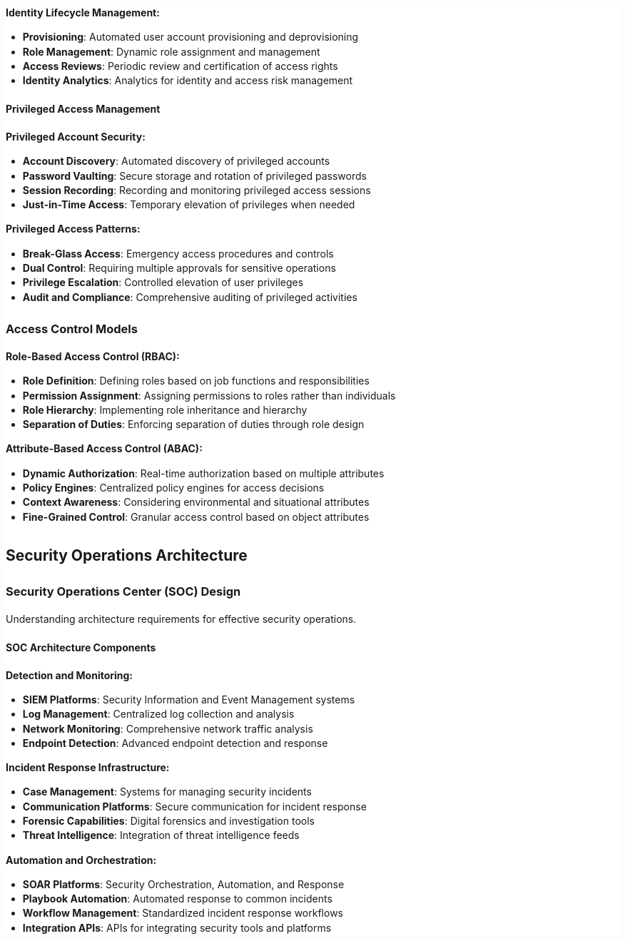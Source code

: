 **Identity Lifecycle Management:**
- **Provisioning**: Automated user account provisioning and deprovisioning
- **Role Management**: Dynamic role assignment and management
- **Access Reviews**: Periodic review and certification of access rights
- **Identity Analytics**: Analytics for identity and access risk management

#### Privileged Access Management
**Privileged Account Security:**
- **Account Discovery**: Automated discovery of privileged accounts
- **Password Vaulting**: Secure storage and rotation of privileged passwords
- **Session Recording**: Recording and monitoring privileged access sessions
- **Just-in-Time Access**: Temporary elevation of privileges when needed

**Privileged Access Patterns:**
- **Break-Glass Access**: Emergency access procedures and controls
- **Dual Control**: Requiring multiple approvals for sensitive operations
- **Privilege Escalation**: Controlled elevation of user privileges
- **Audit and Compliance**: Comprehensive auditing of privileged activities

### Access Control Models
**Role-Based Access Control (RBAC):**
- **Role Definition**: Defining roles based on job functions and responsibilities
- **Permission Assignment**: Assigning permissions to roles rather than individuals
- **Role Hierarchy**: Implementing role inheritance and hierarchy
- **Separation of Duties**: Enforcing separation of duties through role design

**Attribute-Based Access Control (ABAC):**
- **Dynamic Authorization**: Real-time authorization based on multiple attributes
- **Policy Engines**: Centralized policy engines for access decisions
- **Context Awareness**: Considering environmental and situational attributes
- **Fine-Grained Control**: Granular access control based on object attributes

## Security Operations Architecture

### Security Operations Center (SOC) Design
Understanding architecture requirements for effective security operations.

#### SOC Architecture Components
**Detection and Monitoring:**
- **SIEM Platforms**: Security Information and Event Management systems
- **Log Management**: Centralized log collection and analysis
- **Network Monitoring**: Comprehensive network traffic analysis
- **Endpoint Detection**: Advanced endpoint detection and response

**Incident Response Infrastructure:**
- **Case Management**: Systems for managing security incidents
- **Communication Platforms**: Secure communication for incident response
- **Forensic Capabilities**: Digital forensics and investigation tools
- **Threat Intelligence**: Integration of threat intelligence feeds

**Automation and Orchestration:**
- **SOAR Platforms**: Security Orchestration, Automation, and Response
- **Playbook Automation**: Automated response to common incidents
- **Workflow Management**: Standardized incident response workflows
- **Integration APIs**: APIs for integrating security tools and platforms
